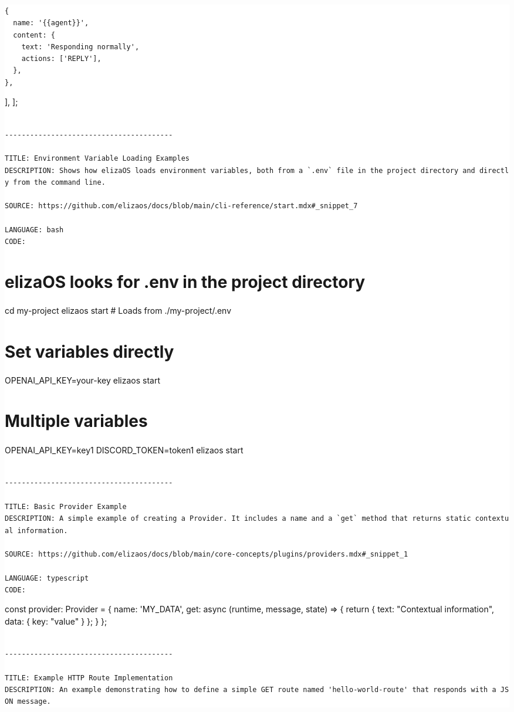    {
      name: '{{agent}}',
      content: {
        text: 'Responding normally',
        actions: ['REPLY'],
      },
    },
  ],
];

```

----------------------------------------

TITLE: Environment Variable Loading Examples
DESCRIPTION: Shows how elizaOS loads environment variables, both from a `.env` file in the project directory and directly from the command line.

SOURCE: https://github.com/elizaos/docs/blob/main/cli-reference/start.mdx#_snippet_7

LANGUAGE: bash
CODE:
```
# elizaOS looks for .env in the project directory
cd my-project
elizaos start  # Loads from ./my-project/.env

# Set variables directly
OPENAI_API_KEY=your-key elizaos start

# Multiple variables
OPENAI_API_KEY=key1 DISCORD_TOKEN=token1 elizaos start
```

----------------------------------------

TITLE: Basic Provider Example
DESCRIPTION: A simple example of creating a Provider. It includes a name and a `get` method that returns static contextual information.

SOURCE: https://github.com/elizaos/docs/blob/main/core-concepts/plugins/providers.mdx#_snippet_1

LANGUAGE: typescript
CODE:
```
const provider: Provider = {
  name: 'MY_DATA',
  get: async (runtime, message, state) => {
    return {
      text: "Contextual information",
      data: { key: "value" }
    };
  }
};
```

----------------------------------------

TITLE: Example HTTP Route Implementation
DESCRIPTION: An example demonstrating how to define a simple GET route named 'hello-world-route' that responds with a JSON message.
```